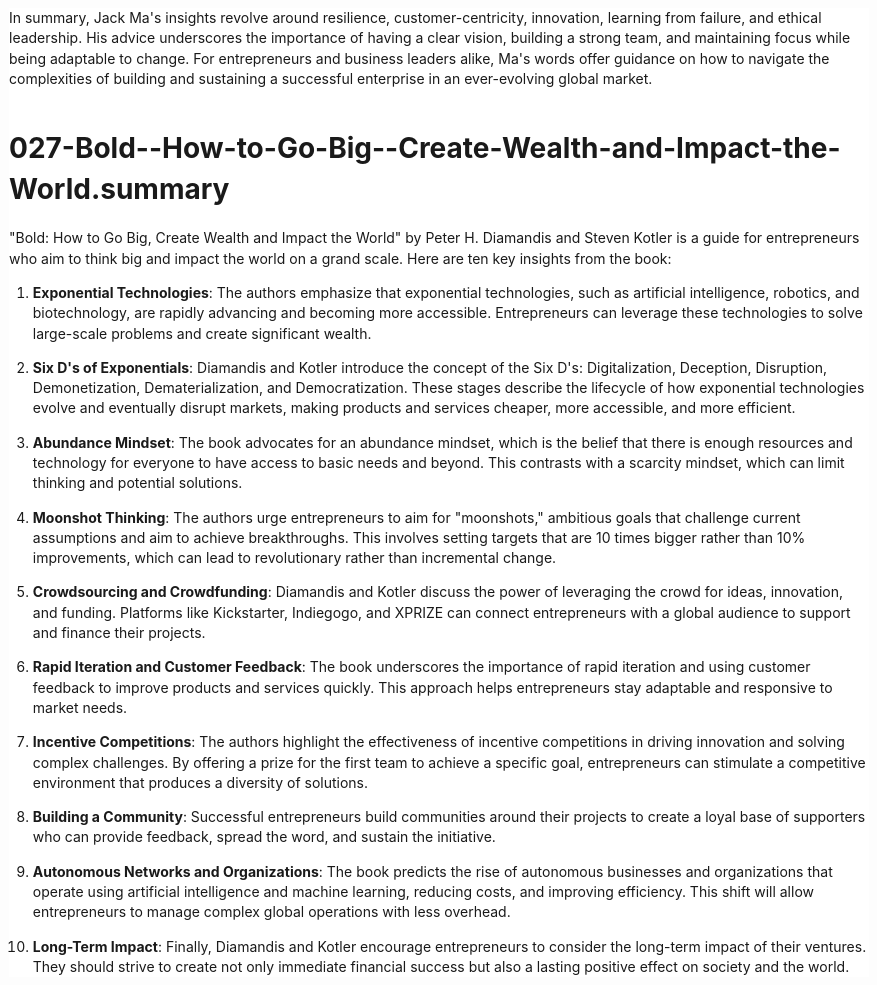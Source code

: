 In summary, Jack Ma's insights revolve around resilience, customer-centricity, innovation, learning from failure, and ethical leadership. His advice underscores the importance of having a clear vision, building a strong team, and maintaining focus while being adaptable to change. For entrepreneurs and business leaders alike, Ma's words offer guidance on how to navigate the complexities of building and sustaining a successful enterprise in an ever-evolving global market.

# 027-Bold--How-to-Go-Big--Create-Wealth-and-Impact-the-World.summary

"Bold: How to Go Big, Create Wealth and Impact the World" by Peter H. Diamandis and Steven Kotler is a guide for entrepreneurs who aim to think big and impact the world on a grand scale. Here are ten key insights from the book:

1. **Exponential Technologies**: The authors emphasize that exponential technologies, such as artificial intelligence, robotics, and biotechnology, are rapidly advancing and becoming more accessible. Entrepreneurs can leverage these technologies to solve large-scale problems and create significant wealth.

2. **Six D's of Exponentials**: Diamandis and Kotler introduce the concept of the Six D's: Digitalization, Deception, Disruption, Demonetization, Dematerialization, and Democratization. These stages describe the lifecycle of how exponential technologies evolve and eventually disrupt markets, making products and services cheaper, more accessible, and more efficient.

3. **Abundance Mindset**: The book advocates for an abundance mindset, which is the belief that there is enough resources and technology for everyone to have access to basic needs and beyond. This contrasts with a scarcity mindset, which can limit thinking and potential solutions.

4. **Moonshot Thinking**: The authors urge entrepreneurs to aim for "moonshots," ambitious goals that challenge current assumptions and aim to achieve breakthroughs. This involves setting targets that are 10 times bigger rather than 10% improvements, which can lead to revolutionary rather than incremental change.

5. **Crowdsourcing and Crowdfunding**: Diamandis and Kotler discuss the power of leveraging the crowd for ideas, innovation, and funding. Platforms like Kickstarter, Indiegogo, and XPRIZE can connect entrepreneurs with a global audience to support and finance their projects.

6. **Rapid Iteration and Customer Feedback**: The book underscores the importance of rapid iteration and using customer feedback to improve products and services quickly. This approach helps entrepreneurs stay adaptable and responsive to market needs.

7. **Incentive Competitions**: The authors highlight the effectiveness of incentive competitions in driving innovation and solving complex challenges. By offering a prize for the first team to achieve a specific goal, entrepreneurs can stimulate a competitive environment that produces a diversity of solutions.

8. **Building a Community**: Successful entrepreneurs build communities around their projects to create a loyal base of supporters who can provide feedback, spread the word, and sustain the initiative.

9. **Autonomous Networks and Organizations**: The book predicts the rise of autonomous businesses and organizations that operate using artificial intelligence and machine learning, reducing costs, and improving efficiency. This shift will allow entrepreneurs to manage complex global operations with less overhead.

10. **Long-Term Impact**: Finally, Diamandis and Kotler encourage entrepreneurs to consider the long-term impact of their ventures. They should strive to create not only immediate financial success but also a lasting positive effect on society and the world.
